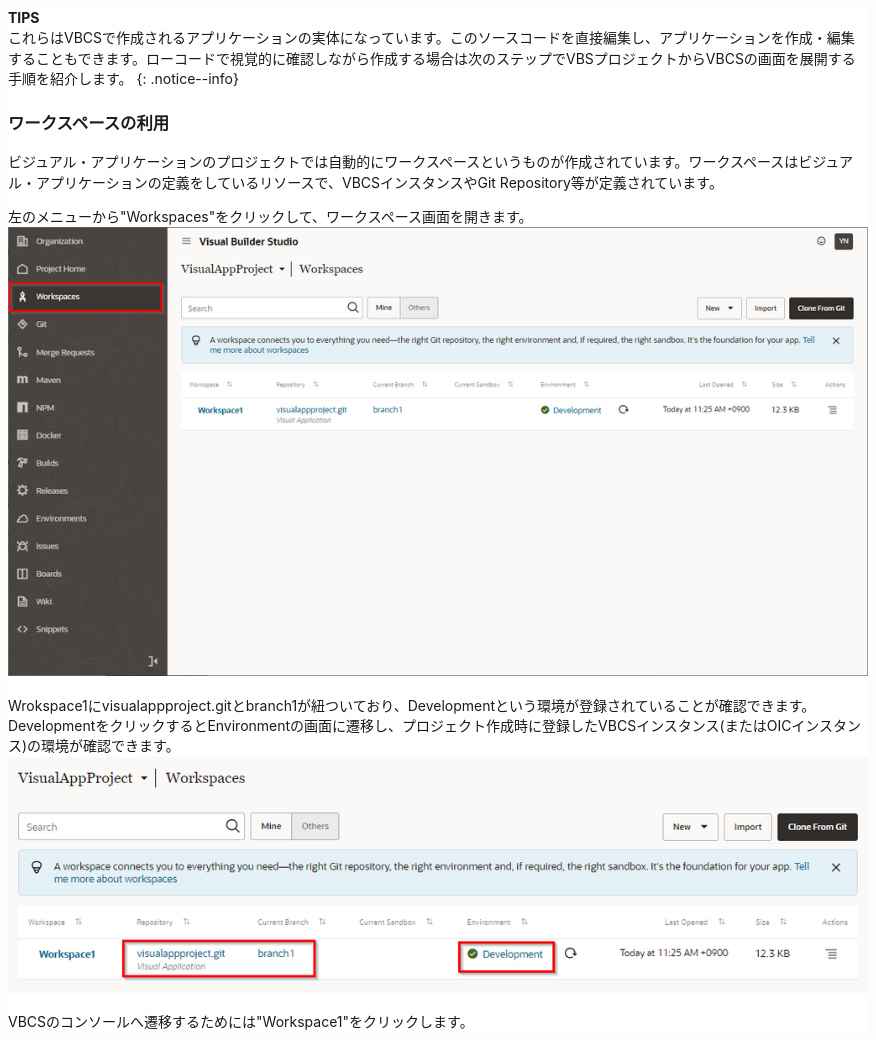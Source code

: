 **TIPS**   
これらはVBCSで作成されるアプリケーションの実体になっています。このソースコードを直接編集し、アプリケーションを作成・編集することもできます。ローコードで視覚的に確認しながら作成する場合は次のステップでVBSプロジェクトからVBCSの画面を展開する手順を紹介します。
{: .notice--info}

### ワークスペースの利用
ビジュアル・アプリケーションのプロジェクトでは自動的にワークスペースというものが作成されています。ワークスペースはビジュアル・アプリケーションの定義をしているリソースで、VBCSインスタンスやGit Repository等が定義されています。   

左のメニューから"Workspaces"をクリックして、ワークスペース画面を開きます。   
![](4_017.png)

Wrokspace1にvisualappproject.gitとbranch1が紐ついており、Developmentという環境が登録されていることが確認できます。DevelopmentをクリックするとEnvironmentの画面に遷移し、プロジェクト作成時に登録したVBCSインスタンス(またはOICインスタンス)の環境が確認できます。
![](4_018.png)

VBCSのコンソールへ遷移するためには"Workspace1"をクリックします。